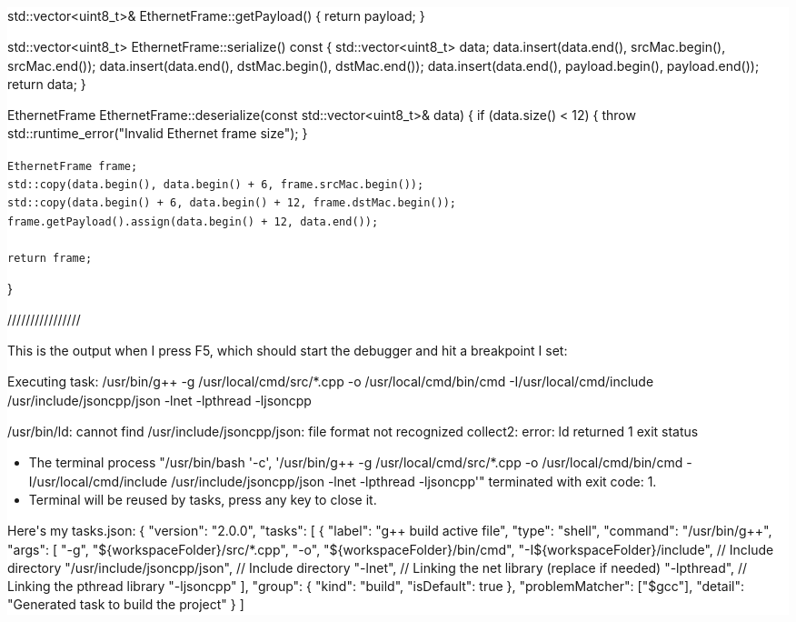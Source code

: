 std::vector<uint8_t>& EthernetFrame::getPayload() {
    return payload;
}

std::vector<uint8_t> EthernetFrame::serialize() const {
    std::vector<uint8_t> data;
    data.insert(data.end(), srcMac.begin(), srcMac.end());
    data.insert(data.end(), dstMac.begin(), dstMac.end());
    data.insert(data.end(), payload.begin(), payload.end());
    return data;
}

EthernetFrame EthernetFrame::deserialize(const std::vector<uint8_t>& data) {
    if (data.size() < 12) {
        throw std::runtime_error("Invalid Ethernet frame size");
    }
    
    EthernetFrame frame;
    std::copy(data.begin(), data.begin() + 6, frame.srcMac.begin());
    std::copy(data.begin() + 6, data.begin() + 12, frame.dstMac.begin());
    frame.getPayload().assign(data.begin() + 12, data.end());
    
    return frame;
}

////////////////


This is the output when I press F5, which should start the debugger and hit a breakpoint I set:

Executing task: /usr/bin/g++ -g /usr/local/cmd/src/*.cpp -o /usr/local/cmd/bin/cmd -I/usr/local/cmd/include /usr/include/jsoncpp/json -lnet -lpthread -ljsoncpp 

/usr/bin/ld: cannot find /usr/include/jsoncpp/json: file format not recognized
collect2: error: ld returned 1 exit status

 *  The terminal process "/usr/bin/bash '-c', '/usr/bin/g++ -g /usr/local/cmd/src/*.cpp -o /usr/local/cmd/bin/cmd -I/usr/local/cmd/include /usr/include/jsoncpp/json -lnet -lpthread -ljsoncpp'" terminated with exit code: 1. 
 *  Terminal will be reused by tasks, press any key to close it. 
  

  Here's my tasks.json:
  {
    "version": "2.0.0",
    "tasks": [
        {
            "label": "g++ build active file",
            "type": "shell",
            "command": "/usr/bin/g++",
            "args": [
                "-g",
                "${workspaceFolder}/src/*.cpp",
                "-o",
                "${workspaceFolder}/bin/cmd",
                "-I${workspaceFolder}/include",  // Include directory
                "/usr/include/jsoncpp/json",     // Include directory
                "-lnet",                         // Linking the net library (replace if needed)
                "-lpthread",                     // Linking the pthread library
                "-ljsoncpp"
            ],
            "group": {
                "kind": "build",
                "isDefault": true
            },
            "problemMatcher": ["$gcc"],
            "detail": "Generated task to build the project"
        }
    ]